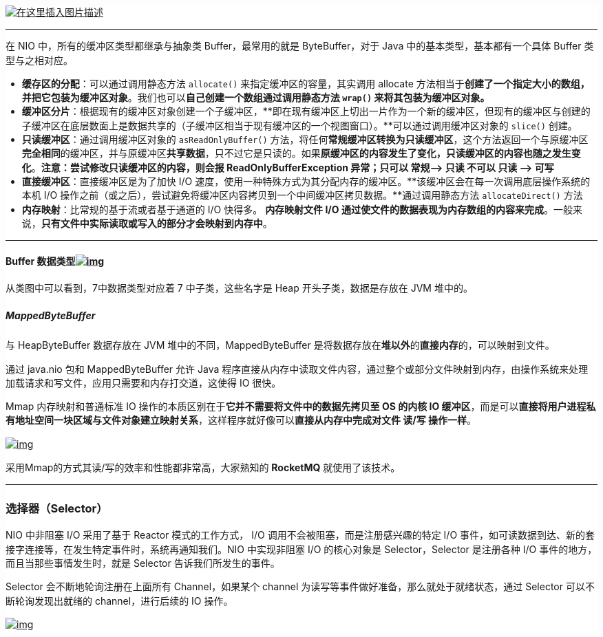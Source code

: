 
[![在这里插入图片描述](https://img-blog.csdnimg.cn/72fdf9989461473a9f481e9882a99785.png)](https://img-blog.csdnimg.cn/72fdf9989461473a9f481e9882a99785.png)

------

在 NIO 中，所有的缓冲区类型都继承与抽象类 Buffer，最常用的就是 ByteBuffer，对于 Java 中的基本类型，基本都有一个具体 Buffer 类型与之相对应。

- **缓存区的分配**：可以通过调用静态方法 `allocate()` 来指定缓冲区的容量，其实调用 allocate 方法相当于**创建了一个指定大小的数组，并把它包装为缓冲区对象**。我们也可以**自己创建一个数组通过调用静态方法 `wrap()` 来将其包装为缓冲区对象。**
- **缓冲区分片**：根据现有的缓冲区对象创建一个子缓冲区，**即在现有缓冲区上切出一片作为一个新的缓冲区，但现有的缓冲区与创建的子缓冲区在底层数面上是数据共享的（子缓冲区相当于现有缓冲区的一个视图窗口）。**可以通过调用缓冲区对象的 `slice()` 创建。
- **只读缓冲区**：通过调用缓冲区对象的 `asReadOnlyBuffer()` 方法，将任何**常规缓冲区转换为只读缓冲区**，这个方法返回一个与原缓冲区**完全相同**的缓冲区，并与原缓冲区**共享数据**，只不过它是只读的。如果**原缓冲区的内容发生了变化，只读缓冲区的内容也随之发生变化**。**注意：尝试修改只读缓冲区的内容，则会报 ReadOnlyBufferException 异常；只可以 常规–> 只读 不可以 只读 –> 可写**
- **直接缓冲区**：直接缓冲区是为了加快 I/O 速度，使用一种特殊方式为其分配内存的缓冲区。**该缓冲区会在每一次调用底层操作系统的本机 I/O 操作之前（或之后），尝试避免将缓冲区内容拷贝到一个中间缓冲区拷贝数据。**通过调用静态方法 `allocateDirect()` 方法
- **内存映射**：比常规的基于流或者基于通道的 I/O 快得多。 **内存映射文件 I/O 通过使文件的数据表现为内存数组的内容来完成**。一般来说，**只有文件中实际读取或写入的部分才会映射到内存中**。

------

#### Buffer 数据类型[![img](https://p3-juejin.byteimg.com/tos-cn-i-k3u1fbpfcp/2570db1b8d254311a4287daf087d585a~tplv-k3u1fbpfcp-zoom-in-crop-mark:4536:0:0:0.awebp)](https://p3-juejin.byteimg.com/tos-cn-i-k3u1fbpfcp/2570db1b8d254311a4287daf087d585a~tplv-k3u1fbpfcp-zoom-in-crop-mark:4536:0:0:0.awebp)

从类图中可以看到，7中数据类型对应着 7 中子类，这些名字是 Heap 开头子类，数据是存放在 JVM 堆中的。

##### MappedByteBuffer

与 HeapByteBuffer 数据存放在 JVM 堆中的不同，MappedByteBuffer 是将数据存放在**堆以外**的**直接内存**的，可以映射到文件。

通过 java.nio 包和 MappedByteBuffer 允许 Java 程序直接从内存中读取文件内容，通过整个或部分文件映射到内存，由操作系统来处理加载请求和写文件，应用只需要和内存打交道，这使得 IO 很快。

Mmap 内存映射和普通标准 IO 操作的本质区别在于**它并不需要将文件中的数据先拷贝至 OS 的内核 IO 缓冲区**，而是可以**直接将用户进程私有地址空间一块区域与文件对象建立映射关系**，这样程序就好像可以**直接从内存中完成对文件 读/写 操作一样**。

[![img](https://p3-juejin.byteimg.com/tos-cn-i-k3u1fbpfcp/ed673b99773a48bbbdc1d99182e01e50~tplv-k3u1fbpfcp-zoom-in-crop-mark:4536:0:0:0.awebp)](https://p3-juejin.byteimg.com/tos-cn-i-k3u1fbpfcp/ed673b99773a48bbbdc1d99182e01e50~tplv-k3u1fbpfcp-zoom-in-crop-mark:4536:0:0:0.awebp)

采用Mmap的方式其读/写的效率和性能都非常高，大家熟知的 **RocketMQ** 就使用了该技术。

------

### 选择器（Selector）

NIO 中非阻塞 I/O 采用了基于 Reactor 模式的工作方式， I/O 调用不会被阻塞，而是注册感兴趣的特定 I/O 事件，如可读数据到达、新的套接字连接等，在发生特定事件时，系统再通知我们。NIO 中实现非阻塞 I/O 的核心对象是 Selector，Selector 是注册各种 I/O 事件的地方，而且当那些事情发生时，就是 Selector 告诉我们所发生的事件。

Selector 会不断地轮询注册在上面所有 Channel，如果某个 channel 为读写等事件做好准备，那么就处于就绪状态，通过 Selector 可以不断轮询发现出就绪的 channel，进行后续的 IO 操作。

[![img](https://p3-juejin.byteimg.com/tos-cn-i-k3u1fbpfcp/b35e7714003440ad93c6695772295de2~tplv-k3u1fbpfcp-zoom-in-crop-mark:4536:0:0:0.awebp)](https://p3-juejin.byteimg.com/tos-cn-i-k3u1fbpfcp/b35e7714003440ad93c6695772295de2~tplv-k3u1fbpfcp-zoom-in-crop-mark:4536:0:0:0.awebp)
